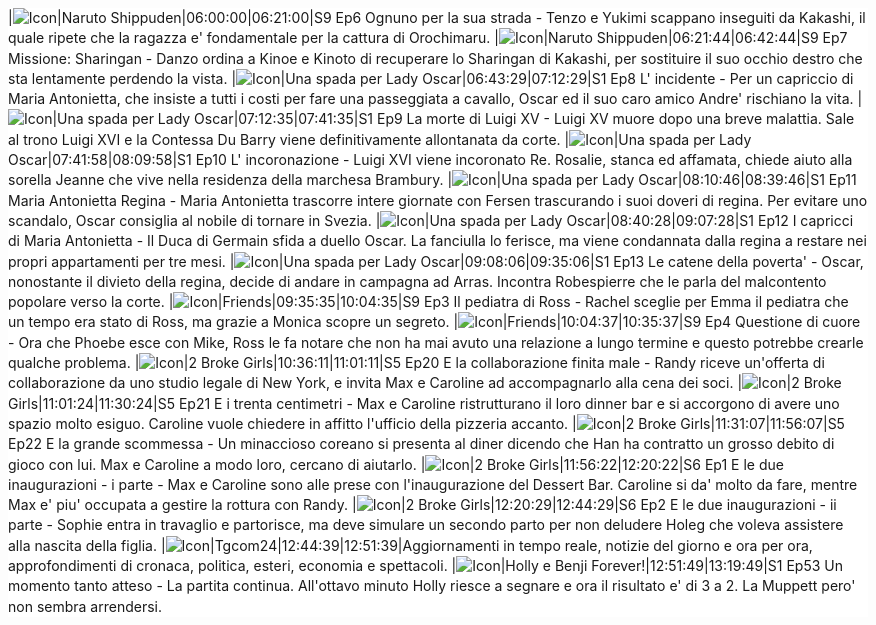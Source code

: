 |![Icon](https://guidatv.sky.it/uuid/37fed254-afaf-4aab-bc9f-cdb21c83a209/cover?md5ChecksumParam=b1ce852c2eb7c787f61155ebbcd76e2d)|Naruto Shippuden|06:00:00|06:21:00|S9 Ep6 Ognuno per la sua strada - Tenzo e Yukimi scappano inseguiti da Kakashi, il quale ripete che la ragazza e&#039; fondamentale per la cattura di Orochimaru.
|![Icon](https://guidatv.sky.it/uuid/2b69cbc2-8292-406a-84b3-aff453855902/cover?md5ChecksumParam=b1ce852c2eb7c787f61155ebbcd76e2d)|Naruto Shippuden|06:21:44|06:42:44|S9 Ep7 Missione: Sharingan - Danzo ordina a Kinoe e Kinoto di recuperare lo Sharingan di Kakashi, per sostituire il suo occhio destro che sta lentamente perdendo la vista.
|![Icon](https://guidatv.sky.it/uuid/8a4e32eb-2d67-40e6-809e-237096e3c799/cover?md5ChecksumParam=4e2590fc08f7b34ec71b56a92065503f)|Una spada per Lady Oscar|06:43:29|07:12:29|S1 Ep8 L&#039; incidente - Per un capriccio di Maria Antonietta, che insiste a tutti i costi per fare una passeggiata a cavallo, Oscar ed il suo caro amico Andre&#039; rischiano la vita.
|![Icon](https://guidatv.sky.it/uuid/5348f161-a26f-4130-8ced-7baa6e32453f/cover?md5ChecksumParam=4e2590fc08f7b34ec71b56a92065503f)|Una spada per Lady Oscar|07:12:35|07:41:35|S1 Ep9 La morte di Luigi XV - Luigi XV muore dopo una breve malattia. Sale al trono Luigi XVI e la Contessa Du Barry viene definitivamente allontanata da corte.
|![Icon](https://guidatv.sky.it/uuid/fa2536d0-4362-42e8-8974-896425edc368/cover?md5ChecksumParam=4e2590fc08f7b34ec71b56a92065503f)|Una spada per Lady Oscar|07:41:58|08:09:58|S1 Ep10 L&#039; incoronazione - Luigi XVI viene incoronato Re. Rosalie, stanca ed affamata, chiede aiuto alla sorella Jeanne che vive nella residenza della marchesa Brambury.
|![Icon](https://guidatv.sky.it/uuid/01c47716-ae73-4c1b-b97d-4f9a837782d8/cover?md5ChecksumParam=4e2590fc08f7b34ec71b56a92065503f)|Una spada per Lady Oscar|08:10:46|08:39:46|S1 Ep11 Maria Antonietta Regina - Maria Antonietta trascorre intere giornate con Fersen trascurando i suoi doveri di regina. Per evitare uno scandalo, Oscar consiglia al nobile di tornare in Svezia.
|![Icon](https://guidatv.sky.it/uuid/e8c4129b-d6b4-432e-b6e1-d99624e128fc/cover?md5ChecksumParam=4e2590fc08f7b34ec71b56a92065503f)|Una spada per Lady Oscar|08:40:28|09:07:28|S1 Ep12 I capricci di Maria Antonietta - Il Duca di Germain sfida a duello Oscar. La fanciulla lo ferisce, ma viene condannata dalla regina a restare nei propri appartamenti per tre mesi.
|![Icon](https://guidatv.sky.it/uuid/d6e58324-d439-44f6-adff-171a3004095a/cover?md5ChecksumParam=4e2590fc08f7b34ec71b56a92065503f)|Una spada per Lady Oscar|09:08:06|09:35:06|S1 Ep13 Le catene della poverta&#039; - Oscar, nonostante il divieto della regina, decide di andare in campagna ad Arras. Incontra Robespierre che le parla del malcontento popolare verso la corte.
|![Icon](https://guidatv.sky.it/uuid/46273aa0-0579-4343-8436-8815faedf6c1/cover?md5ChecksumParam=3b8270470d6a15da2b8a49140f8b0889)|Friends|09:35:35|10:04:35|S9 Ep3 Il pediatra di Ross - Rachel sceglie per Emma il pediatra che un tempo era stato di Ross, ma grazie a Monica scopre un segreto.
|![Icon](https://guidatv.sky.it/uuid/5008ef9c-75c9-420c-a9f3-d41e1a148e36/cover?md5ChecksumParam=3b8270470d6a15da2b8a49140f8b0889)|Friends|10:04:37|10:35:37|S9 Ep4 Questione di cuore - Ora che Phoebe esce con Mike, Ross le fa notare che non ha mai avuto una relazione a lungo termine e questo potrebbe crearle qualche problema.
|![Icon](https://guidatv.sky.it/uuid/cab350f0-89d0-461c-8552-72c3c0ea55fe/cover?md5ChecksumParam=4bdb49225421bf99a450da139cff0781)|2 Broke Girls|10:36:11|11:01:11|S5 Ep20 E la collaborazione finita male - Randy riceve un&#039;offerta di collaborazione da uno studio legale di New York, e invita Max e Caroline ad accompagnarlo alla cena dei soci.
|![Icon](https://guidatv.sky.it/uuid/cfec6169-249e-4de0-8fde-a2c863359ae8/cover?md5ChecksumParam=4bdb49225421bf99a450da139cff0781)|2 Broke Girls|11:01:24|11:30:24|S5 Ep21 E i trenta centimetri - Max e Caroline ristrutturano il loro dinner bar e si accorgono di avere uno spazio molto esiguo. Caroline vuole chiedere in affitto l&#039;ufficio della pizzeria accanto.
|![Icon](https://guidatv.sky.it/uuid/f76f3478-60eb-4373-b4f0-b55f60c60d5d/cover?md5ChecksumParam=4bdb49225421bf99a450da139cff0781)|2 Broke Girls|11:31:07|11:56:07|S5 Ep22 E la grande scommessa - Un minaccioso coreano si presenta al diner dicendo che Han ha contratto un grosso debito di gioco con lui. Max e Caroline a modo loro, cercano di aiutarlo.
|![Icon](https://guidatv.sky.it/uuid/6c251948-026b-45ca-9c3d-3b9336ea22e9/cover?md5ChecksumParam=db401d969f06cfd219cc294fc9420929)|2 Broke Girls|11:56:22|12:20:22|S6 Ep1 E le due inaugurazioni - i parte - Max e Caroline sono alle prese con l&#039;inaugurazione del Dessert Bar. Caroline si da&#039; molto da fare, mentre Max e&#039; piu&#039; occupata a gestire la rottura con Randy.
|![Icon](https://guidatv.sky.it/uuid/09ab93cb-1d2d-49b1-95c0-af1a764c6d6b/cover?md5ChecksumParam=db401d969f06cfd219cc294fc9420929)|2 Broke Girls|12:20:29|12:44:29|S6 Ep2 E le due inaugurazioni - ii parte - Sophie entra in travaglio e partorisce, ma deve simulare un secondo parto per non deludere Holeg che voleva assistere alla nascita della figlia.
|![Icon](https://guidatv.sky.it/uuid/df42e3f7-772e-4b4d-b61e-6f07a3766b0e/cover?md5ChecksumParam=a4e40f0d70d0e5d70cc74c6c18708ce7)|Tgcom24|12:44:39|12:51:39|Aggiornamenti in tempo reale, notizie del giorno e ora per ora, approfondimenti di cronaca, politica, esteri, economia e spettacoli.
|![Icon](https://guidatv.sky.it/uuid/2c8739d9-3024-4f13-9edf-e1abc57927c7/cover?md5ChecksumParam=8f73be191ed3683654ad08d58284cc42)|Holly e Benji Forever!|12:51:49|13:19:49|S1 Ep53 Un momento tanto atteso - La partita continua. All&#039;ottavo minuto Holly riesce a segnare e ora il risultato e&#039; di 3 a 2. La Muppett pero&#039; non sembra arrendersi.